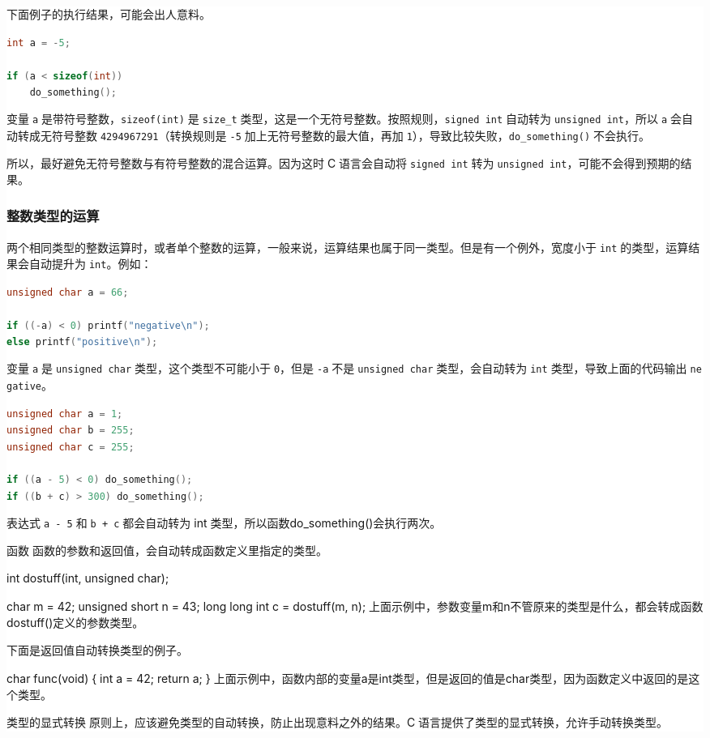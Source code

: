 下面例子的执行结果，可能会出人意料。

```c
int a = -5;

if (a < sizeof(int))
    do_something();
```

变量 `a` 是带符号整数，`sizeof(int)` 是 `size_t` 类型，这是一个无符号整数。按照规则，`signed int` 自动转为 `unsigned int`，所以 `a` 会自动转成无符号整数 `4294967291`（转换规则是 `-5` 加上无符号整数的最大值，再加 `1`），导致比较失败，`do_something()` 不会执行。

所以，最好避免无符号整数与有符号整数的混合运算。因为这时 C 语言会自动将 `signed int` 转为 `unsigned int`，可能不会得到预期的结果。

### 整数类型的运算

两个相同类型的整数运算时，或者单个整数的运算，一般来说，运算结果也属于同一类型。但是有一个例外，宽度小于 `int` 的类型，运算结果会自动提升为 `int`。例如：

```c
unsigned char a = 66;

if ((-a) < 0) printf("negative\n");
else printf("positive\n");
```

变量 `a` 是 `unsigned char` 类型，这个类型不可能小于 `0`，但是 `-a` 不是 `unsigned char` 类型，会自动转为 `int` 类型，导致上面的代码输出 `negative`。

```c
unsigned char a = 1;
unsigned char b = 255;
unsigned char c = 255;

if ((a - 5) < 0) do_something();
if ((b + c) > 300) do_something();
```

表达式 `a - 5` 和 `b + c` 都会自动转为 int 类型，所以函数do_something()会执行两次。

函数
函数的参数和返回值，会自动转成函数定义里指定的类型。

int dostuff(int, unsigned char);

char m = 42;
unsigned short n = 43;
long long int c = dostuff(m, n);
上面示例中，参数变量m和n不管原来的类型是什么，都会转成函数dostuff()定义的参数类型。

下面是返回值自动转换类型的例子。

char func(void) {
  int a = 42;
  return a;
}
上面示例中，函数内部的变量a是int类型，但是返回的值是char类型，因为函数定义中返回的是这个类型。

类型的显式转换
原则上，应该避免类型的自动转换，防止出现意料之外的结果。C 语言提供了类型的显式转换，允许手动转换类型。
